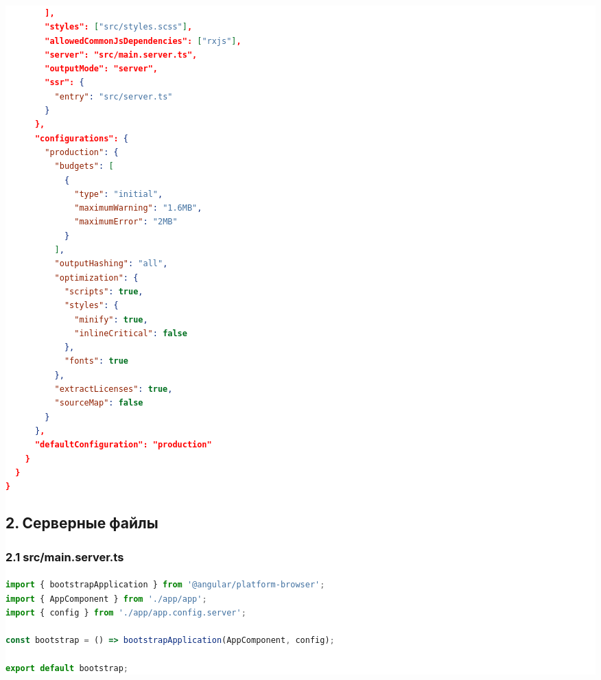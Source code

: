 ```json
        ],
        "styles": ["src/styles.scss"],
        "allowedCommonJsDependencies": ["rxjs"],
        "server": "src/main.server.ts",
        "outputMode": "server",
        "ssr": {
          "entry": "src/server.ts"
        }
      },
      "configurations": {
        "production": {
          "budgets": [
            {
              "type": "initial",
              "maximumWarning": "1.6MB",
              "maximumError": "2MB"
            }
          ],
          "outputHashing": "all",
          "optimization": {
            "scripts": true,
            "styles": {
              "minify": true,
              "inlineCritical": false
            },
            "fonts": true
          },
          "extractLicenses": true,
          "sourceMap": false
        }
      },
      "defaultConfiguration": "production"
    }
  }
}
```

## 2. Серверные файлы

### 2.1 src/main.server.ts

```typescript
import { bootstrapApplication } from '@angular/platform-browser';
import { AppComponent } from './app/app';
import { config } from './app/app.config.server';

const bootstrap = () => bootstrapApplication(AppComponent, config);

export default bootstrap;
```
